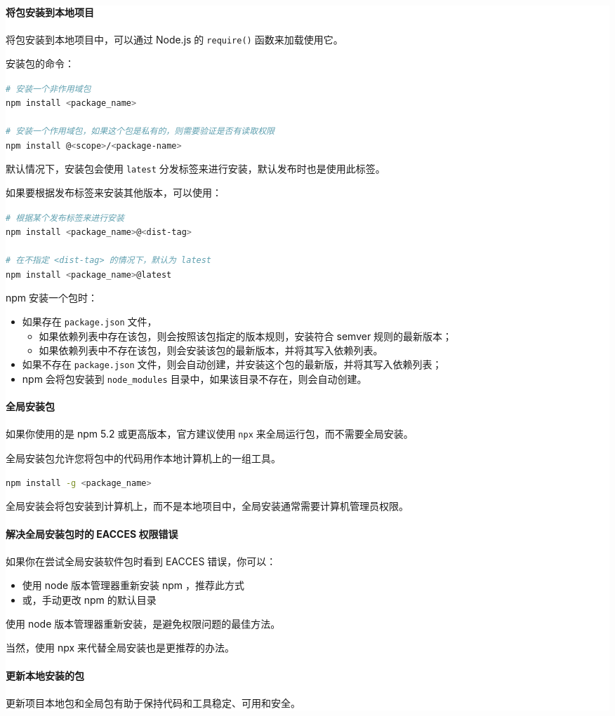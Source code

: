 #### 将包安装到本地项目

将包安装到本地项目中，可以通过 Node.js 的 `require()` 函数来加载使用它。

安装包的命令：

```bash
# 安装一个非作用域包
npm install <package_name>

# 安装一个作用域包，如果这个包是私有的，则需要验证是否有读取权限
npm install @<scope>/<package-name>
```

默认情况下，安装包会使用 `latest` 分发标签来进行安装，默认发布时也是使用此标签。

如果要根据发布标签来安装其他版本，可以使用：

```bash
# 根据某个发布标签来进行安装
npm install <package_name>@<dist-tag>

# 在不指定 <dist-tag> 的情况下，默认为 latest
npm install <package_name>@latest
```

npm 安装一个包时：

- 如果存在 `package.json` 文件，
  - 如果依赖列表中存在该包，则会按照该包指定的版本规则，安装符合 semver 规则的最新版本；
  - 如果依赖列表中不存在该包，则会安装该包的最新版本，并将其写入依赖列表。
- 如果不存在 `package.json` 文件，则会自动创建，并安装这个包的最新版，并将其写入依赖列表；
- npm 会将包安装到 `node_modules` 目录中，如果该目录不存在，则会自动创建。

#### 全局安装包

如果你使用的是 npm 5.2 或更高版本，官方建议使用 `npx` 来全局运行包，而不需要全局安装。

全局安装包允许您将包中的代码用作本地计算机上的一组工具。

```bash
npm install -g <package_name>
```

全局安装会将包安装到计算机上，而不是本地项目中，全局安装通常需要计算机管理员权限。

#### 解决全局安装包时的 EACCES 权限错误

如果你在尝试全局安装软件包时看到 EACCES 错误，你可以：

- 使用 node 版本管理器重新安装 npm ，推荐此方式
- 或，手动更改 npm 的默认目录

使用 node 版本管理器重新安装，是避免权限问题的最佳方法。

当然，使用 npx 来代替全局安装也是更推荐的办法。

#### 更新本地安装的包

更新项目本地包和全局包有助于保持代码和工具稳定、可用和安全。
